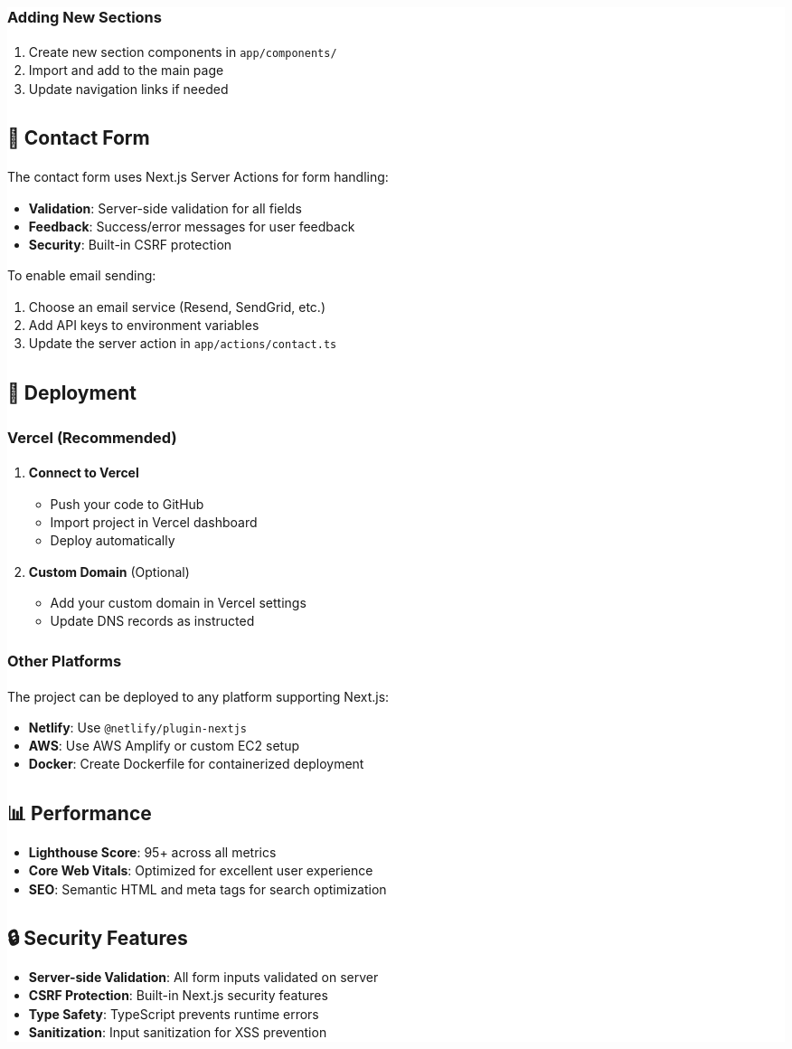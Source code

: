 ### Adding New Sections

1. Create new section components in `app/components/`
2. Import and add to the main page
3. Update navigation links if needed

## 📧 Contact Form

The contact form uses Next.js Server Actions for form handling:

- **Validation**: Server-side validation for all fields
- **Feedback**: Success/error messages for user feedback
- **Security**: Built-in CSRF protection

To enable email sending:
1. Choose an email service (Resend, SendGrid, etc.)
2. Add API keys to environment variables
3. Update the server action in `app/actions/contact.ts`

## 🚀 Deployment

### Vercel (Recommended)

1. **Connect to Vercel**
   - Push your code to GitHub
   - Import project in Vercel dashboard
   - Deploy automatically

2. **Custom Domain** (Optional)
   - Add your custom domain in Vercel settings
   - Update DNS records as instructed

### Other Platforms

The project can be deployed to any platform supporting Next.js:
- **Netlify**: Use `@netlify/plugin-nextjs`
- **AWS**: Use AWS Amplify or custom EC2 setup
- **Docker**: Create Dockerfile for containerized deployment

## 📊 Performance

- **Lighthouse Score**: 95+ across all metrics
- **Core Web Vitals**: Optimized for excellent user experience
- **SEO**: Semantic HTML and meta tags for search optimization

## 🔒 Security Features

- **Server-side Validation**: All form inputs validated on server
- **CSRF Protection**: Built-in Next.js security features
- **Type Safety**: TypeScript prevents runtime errors
- **Sanitization**: Input sanitization for XSS prevention
